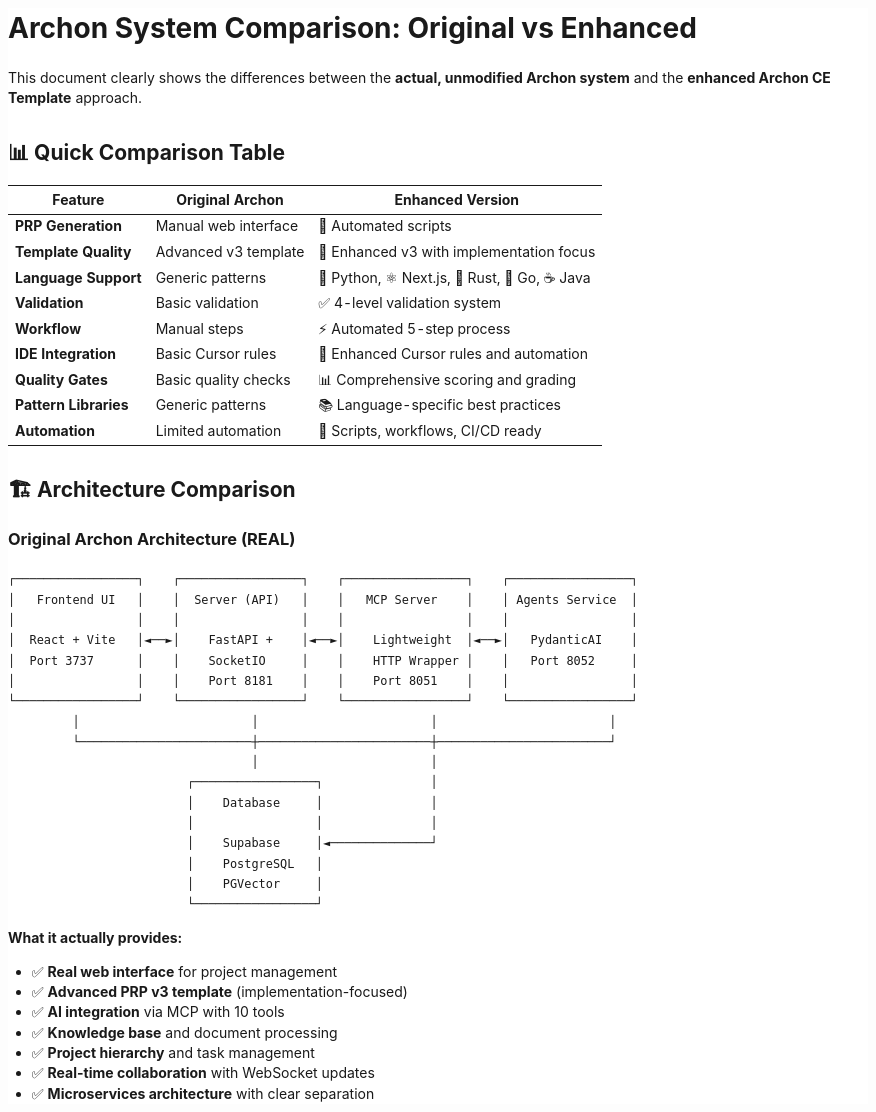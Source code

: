 # Archon System Comparison: Original vs Enhanced

This document clearly shows the differences between the **actual, unmodified Archon system** and the **enhanced Archon CE Template** approach.

## 📊 **Quick Comparison Table**

| Feature | Original Archon | Enhanced Version |
|---------|----------------|------------------|
| **PRP Generation** | Manual web interface | 🚀 Automated scripts |
| **Template Quality** | Advanced v3 template | 🎯 Enhanced v3 with implementation focus |
| **Language Support** | Generic patterns | 🐍 Python, ⚛️ Next.js, 🦀 Rust, 🐹 Go, ☕ Java |
| **Validation** | Basic validation | ✅ 4-level validation system |
| **Workflow** | Manual steps | ⚡ Automated 5-step process |
| **IDE Integration** | Basic Cursor rules | 🔧 Enhanced Cursor rules and automation |
| **Quality Gates** | Basic quality checks | 📊 Comprehensive scoring and grading |
| **Pattern Libraries** | Generic patterns | 📚 Language-specific best practices |
| **Automation** | Limited automation | 🤖 Scripts, workflows, CI/CD ready |

## 🏗️ **Architecture Comparison**

### **Original Archon Architecture (REAL)**
```
┌─────────────────┐    ┌─────────────────┐    ┌─────────────────┐    ┌─────────────────┐
│   Frontend UI   │    │  Server (API)   │    │   MCP Server    │    │ Agents Service  │
│                 │    │                 │    │                 │    │                 │
│  React + Vite   │◄──►│    FastAPI +    │◄──►│    Lightweight  │◄──►│   PydanticAI    │
│  Port 3737      │    │    SocketIO     │    │    HTTP Wrapper │    │   Port 8052     │
│                 │    │    Port 8181    │    │    Port 8051    │    │                 │
└─────────────────┘    └─────────────────┘    └─────────────────┘    └─────────────────┘
         │                        │                        │                        │
         └────────────────────────┼────────────────────────┼────────────────────────┘
                                  │                        │
                         ┌─────────────────┐               │
                         │    Database     │               │
                         │                 │               │
                         │    Supabase     │◄──────────────┘
                         │    PostgreSQL   │
                         │    PGVector     │
                         └─────────────────┘
```

**What it actually provides:**
- ✅ **Real web interface** for project management
- ✅ **Advanced PRP v3 template** (implementation-focused)
- ✅ **AI integration** via MCP with 10 tools
- ✅ **Knowledge base** and document processing
- ✅ **Project hierarchy** and task management
- ✅ **Real-time collaboration** with WebSocket updates
- ✅ **Microservices architecture** with clear separation
